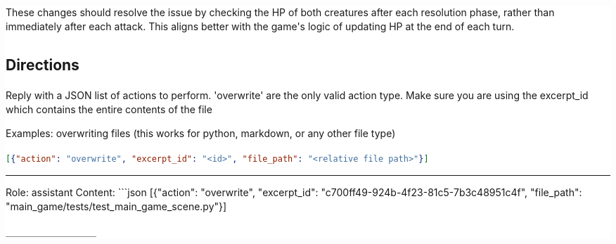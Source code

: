 These changes should resolve the issue by checking the HP of both creatures after each resolution phase, rather than immediately after each attack. This aligns better with the game's logic of updating HP at the end of each turn.

## Directions
Reply with a JSON list of actions to perform. 'overwrite' are the only valid action type. 
Make sure you are using the excerpt_id which contains the entire contents of the file

Examples:
overwriting files (this works for python, markdown, or any other file type)
```json output_example1
[{"action": "overwrite", "excerpt_id": "<id>", "file_path": "<relative file path>"}]
```

__________________
Role: assistant
Content: ```json
[{"action": "overwrite", "excerpt_id": "c700ff49-924b-4f23-81c5-7b3c48951c4f", "file_path": "main_game/tests/test_main_game_scene.py"}]
```
__________________
